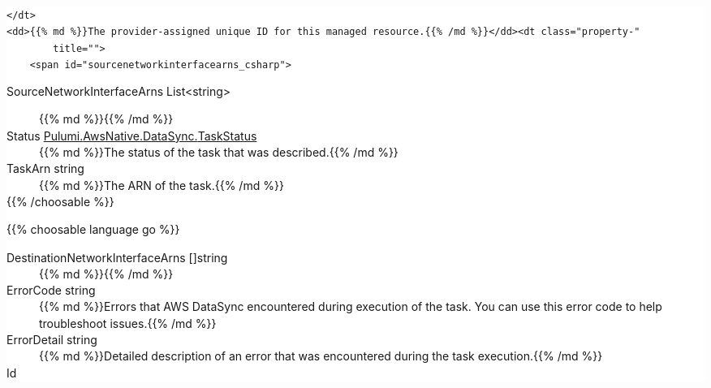     </dt>
    <dd>{{% md %}}The provider-assigned unique ID for this managed resource.{{% /md %}}</dd><dt class="property-"
            title="">
        <span id="sourcenetworkinterfacearns_csharp">
<a href="#sourcenetworkinterfacearns_csharp" style="color: inherit; text-decoration: inherit;">Source<wbr>Network<wbr>Interface<wbr>Arns</a>
</span>
        <span class="property-indicator"></span>
        <span class="property-type">List&lt;string&gt;</span>
    </dt>
    <dd>{{% md %}}{{% /md %}}</dd><dt class="property-"
            title="">
        <span id="status_csharp">
<a href="#status_csharp" style="color: inherit; text-decoration: inherit;">Status</a>
</span>
        <span class="property-indicator"></span>
        <span class="property-type"><a href="#taskstatus">Pulumi.<wbr>Aws<wbr>Native.<wbr>Data<wbr>Sync.<wbr>Task<wbr>Status</a></span>
    </dt>
    <dd>{{% md %}}The status of the task that was described.{{% /md %}}</dd><dt class="property-"
            title="">
        <span id="taskarn_csharp">
<a href="#taskarn_csharp" style="color: inherit; text-decoration: inherit;">Task<wbr>Arn</a>
</span>
        <span class="property-indicator"></span>
        <span class="property-type">string</span>
    </dt>
    <dd>{{% md %}}The ARN of the task.{{% /md %}}</dd></dl>
{{% /choosable %}}

{{% choosable language go %}}
<dl class="resources-properties"><dt class="property-"
            title="">
        <span id="destinationnetworkinterfacearns_go">
<a href="#destinationnetworkinterfacearns_go" style="color: inherit; text-decoration: inherit;">Destination<wbr>Network<wbr>Interface<wbr>Arns</a>
</span>
        <span class="property-indicator"></span>
        <span class="property-type">[]string</span>
    </dt>
    <dd>{{% md %}}{{% /md %}}</dd><dt class="property-"
            title="">
        <span id="errorcode_go">
<a href="#errorcode_go" style="color: inherit; text-decoration: inherit;">Error<wbr>Code</a>
</span>
        <span class="property-indicator"></span>
        <span class="property-type">string</span>
    </dt>
    <dd>{{% md %}}Errors that AWS DataSync encountered during execution of the task. You can use this error code to help troubleshoot issues.{{% /md %}}</dd><dt class="property-"
            title="">
        <span id="errordetail_go">
<a href="#errordetail_go" style="color: inherit; text-decoration: inherit;">Error<wbr>Detail</a>
</span>
        <span class="property-indicator"></span>
        <span class="property-type">string</span>
    </dt>
    <dd>{{% md %}}Detailed description of an error that was encountered during the task execution.{{% /md %}}</dd><dt class="property-"
            title="">
        <span id="id_go">
<a href="#id_go" style="color: inherit; text-decoration: inherit;">Id</a>
</span>